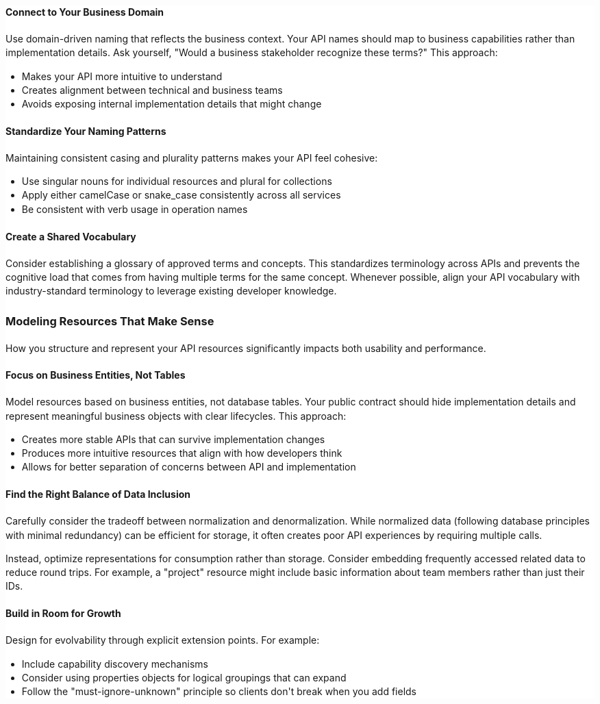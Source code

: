 #### Connect to Your Business Domain

Use domain-driven naming that reflects the business context. Your API names should map to business capabilities rather than implementation details. Ask yourself, "Would a business stakeholder recognize these terms?" This approach:

* Makes your API more intuitive to understand
* Creates alignment between technical and business teams
* Avoids exposing internal implementation details that might change

#### Standardize Your Naming Patterns

Maintaining consistent casing and plurality patterns makes your API feel cohesive:

* Use singular nouns for individual resources and plural for collections
* Apply either camelCase or snake_case consistently across all services
* Be consistent with verb usage in operation names

#### Create a Shared Vocabulary

Consider establishing a glossary of approved terms and concepts. This standardizes terminology across APIs and prevents the cognitive load that comes from having multiple terms for the same concept. Whenever possible, align your API vocabulary with industry-standard terminology to leverage existing developer knowledge.

### Modeling Resources That Make Sense

How you structure and represent your API resources significantly impacts both usability and performance.

#### Focus on Business Entities, Not Tables

Model resources based on business entities, not database tables. Your public contract should hide implementation details and represent meaningful business objects with clear lifecycles. This approach:

* Creates more stable APIs that can survive implementation changes
* Produces more intuitive resources that align with how developers think
* Allows for better separation of concerns between API and implementation

#### Find the Right Balance of Data Inclusion

Carefully consider the tradeoff between normalization and denormalization. While normalized data (following database principles with minimal redundancy) can be efficient for storage, it often creates poor API experiences by requiring multiple calls.

Instead, optimize representations for consumption rather than storage. Consider embedding frequently accessed related data to reduce round trips. For example, a "project" resource might include basic information about team members rather than just their IDs.

#### Build in Room for Growth

Design for evolvability through explicit extension points. For example:

* Include capability discovery mechanisms 
* Consider using properties objects for logical groupings that can expand
* Follow the "must-ignore-unknown" principle so clients don't break when you add fields
